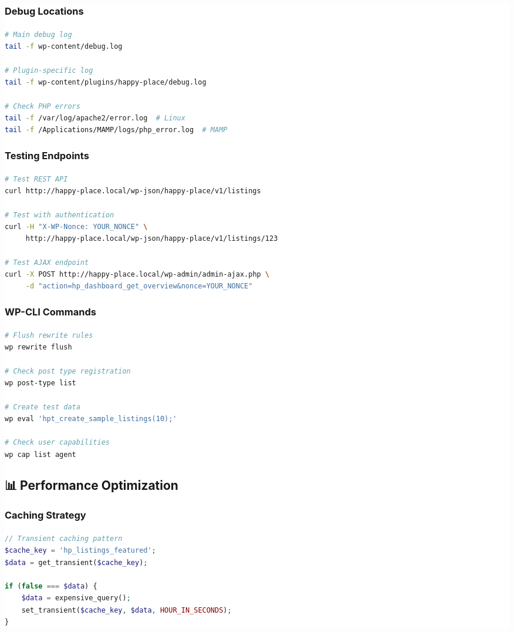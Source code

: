 ### Debug Locations
```bash
# Main debug log
tail -f wp-content/debug.log

# Plugin-specific log
tail -f wp-content/plugins/happy-place/debug.log

# Check PHP errors
tail -f /var/log/apache2/error.log  # Linux
tail -f /Applications/MAMP/logs/php_error.log  # MAMP
```

### Testing Endpoints
```bash
# Test REST API
curl http://happy-place.local/wp-json/happy-place/v1/listings

# Test with authentication
curl -H "X-WP-Nonce: YOUR_NONCE" \
     http://happy-place.local/wp-json/happy-place/v1/listings/123

# Test AJAX endpoint
curl -X POST http://happy-place.local/wp-admin/admin-ajax.php \
     -d "action=hp_dashboard_get_overview&nonce=YOUR_NONCE"
```

### WP-CLI Commands
```bash
# Flush rewrite rules
wp rewrite flush

# Check post type registration
wp post-type list

# Create test data
wp eval 'hpt_create_sample_listings(10);'

# Check user capabilities
wp cap list agent
```

## 📊 Performance Optimization

### Caching Strategy
```php
// Transient caching pattern
$cache_key = 'hp_listings_featured';
$data = get_transient($cache_key);

if (false === $data) {
    $data = expensive_query();
    set_transient($cache_key, $data, HOUR_IN_SECONDS);
}
```
